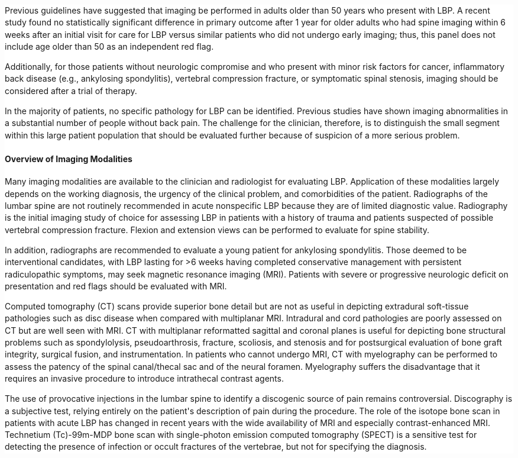 
Previous guidelines have suggested that imaging be performed in adults older than 50 years who present with LBP. A recent study found no statistically significant difference in primary outcome after 1 year for older adults who had spine imaging within 6 weeks after an initial visit for care for LBP versus similar patients who did not undergo early imaging; thus, this panel does not include age older than 50 as an independent red flag. 


Additionally, for those patients without neurologic compromise and who present with minor risk factors for cancer, inflammatory back disease (e.g., ankylosing spondylitis), vertebral compression fracture, or symptomatic spinal stenosis, imaging should be considered after a trial of therapy. 


In the majority of patients, no specific pathology for LBP can be identified. Previous studies have shown imaging abnormalities in a substantial number of people without back pain. The challenge for the clinician, therefore, is to distinguish the small segment within this large patient population that should be evaluated further because of suspicion of a more serious problem. 


####  Overview of Imaging Modalities 


Many imaging modalities are available to the clinician and radiologist for evaluating LBP. Application of these modalities largely depends on the working diagnosis, the urgency of the clinical problem, and comorbidities of the patient. Radiographs of the lumbar spine are not routinely recommended in acute nonspecific LBP because they are of limited diagnostic value. Radiography is the initial imaging study of choice for assessing LBP in patients with a history of trauma and patients suspected of possible vertebral compression fracture. Flexion and extension views can be performed to evaluate for spine stability. 


In addition, radiographs are recommended to evaluate a young patient for ankylosing spondylitis. Those deemed to be interventional candidates, with LBP lasting for >6 weeks having completed conservative management with persistent radiculopathic symptoms, may seek magnetic resonance imaging (MRI). Patients with severe or progressive neurologic deficit on presentation and red flags should be evaluated with MRI. 


Computed tomography (CT) scans provide superior bone detail but are not as useful in depicting extradural soft-tissue pathologies such as disc disease when compared with multiplanar MRI. Intradural and cord pathologies are poorly assessed on CT but are well seen with MRI. CT with multiplanar reformatted sagittal and coronal planes is useful for depicting bone structural problems such as spondylolysis, pseudoarthrosis, fracture, scoliosis, and stenosis and for postsurgical evaluation of bone graft integrity, surgical fusion, and instrumentation. In patients who cannot undergo MRI, CT with myelography can be performed to assess the patency of the spinal canal/thecal sac and of the neural foramen. Myelography suffers the disadvantage that it requires an invasive procedure to introduce intrathecal contrast agents. 


The use of provocative injections in the lumbar spine to identify a discogenic source of pain remains controversial. Discography is a subjective test, relying entirely on the patient's description of pain during the procedure. The role of the isotope bone scan in patients with acute LBP has changed in recent years with the wide availability of MRI and especially contrast-enhanced MRI. Technetium (Tc)-99m-MDP bone scan with single-photon emission computed tomography (SPECT) is a sensitive test for detecting the presence of infection or occult fractures of the vertebrae, but not for specifying the diagnosis. 

